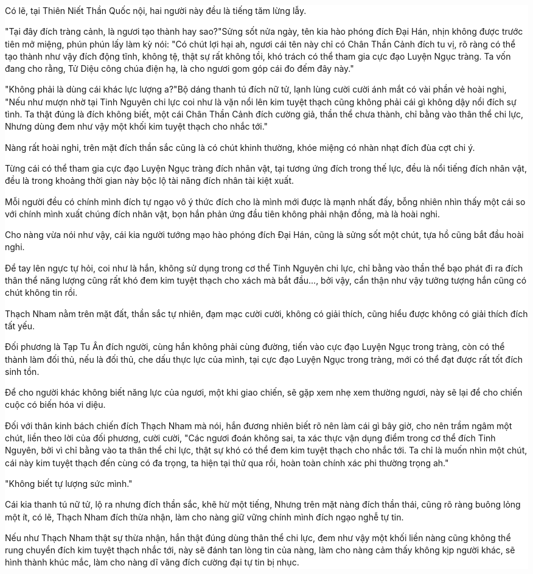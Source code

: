 Có lẽ, tại Thiên Niết Thần Quốc nội, hai người này đều là tiếng tăm lừng lẫy.

"Tại đây đích tràng cảnh, là ngươi tạo thành hay sao?"Sửng sốt nửa ngày, tên kia hào phóng đích Đại Hán, nhịn không được trước tiên mở miệng, phún phún lấy làm kỳ nói: "Có chút lợi hại ah, ngươi cái tên này chỉ có Chân Thần Cảnh đích tu vị, rõ ràng có thể tạo thành như vậy đích động tĩnh, không tệ, thật sự rất không tồi, khó trách có thể tham gia cực đạo Luyện Ngục tràng. Ta vốn đang cho rằng, Tử Diệu công chúa điện hạ, là cho ngươi gom góp cái đo đếm đây này."

"Không phải là dùng cái khác lực lượng a?"Bộ dáng thanh tú đích nữ tử, lạnh lùng cười cười ánh mắt có vài phần vẻ hoài nghi, "Nếu như mượn nhờ tại Tinh Nguyên chi lực coi như là vặn nổi lên kim tuyệt thạch cũng không phải cái gì không dậy nổi đích sự tình. Ta thật đúng là đích không biết, một cái Chân Thần Cảnh đích cường giả, thần thể chưa thành, chỉ bằng vào thân thể chi lực, Nhưng dùng đem như vậy một khối kim tuyệt thạch cho nhắc tới."

Nàng rất hoài nghi, trên mặt đích thần sắc cũng là có chút khinh thường, khóe miệng có nhàn nhạt đích đùa cợt chi ý.

Từng cái có thể tham gia cực đạo Luyện Ngục tràng đích nhân vật, tại tương ứng đích trong thế lực, đều là nổi tiếng đích nhân vật, đều là trong khoảng thời gian này bộc lộ tài năng đích nhân tài kiệt xuất.

Mỗi người đều có chính mình đích tự ngạo vô ý thức đích cho là mình mới được là mạnh nhất đấy, bỗng nhiên nhìn thấy một cái so với chính mình xuất chúng đích nhân vật, bọn hắn phản ứng đầu tiên không phải nhận đồng, mà là hoài nghi.

Cho nàng vừa nói như vậy, cái kia người tướng mạo hào phóng đích Đại Hán, cũng là sửng sốt một chút, tựa hồ cũng bắt đầu hoài nghi.

Để tay lên ngực tự hỏi, coi như là hắn, không sử dụng trong cơ thể Tinh Nguyên chi lực, chỉ bằng vào thần thể bạo phát đi ra đích thân thể năng lượng cũng rất khó đem kim tuyệt thạch cho xách mà bắt đầu..., bởi vậy, cẩn thận như vậy tưởng tượng hắn cũng có chút không tin rồi.

Thạch Nham nằm trên mặt đất, thần sắc tự nhiên, đạm mạc cười cười, không có giải thích, cũng hiểu được không có giải thích đích tất yếu.

Đối phương là Tạp Tu Ân đích người, cùng hắn không phải cùng đường, tiến vào cực đạo Luyện Ngục trong tràng, còn có thể thành làm đối thủ, nếu là đối thủ, che dấu thực lực của mình, tại cực đạo Luyện Ngục trong tràng, mới có thể đạt được rất tốt đích sinh tồn.

Để cho người khác không biết năng lực của ngươi, một khi giao chiến, sẽ gặp xem nhẹ xem thường ngươi, này sẽ lại để cho chiến cuộc có biến hóa vi diệu.

Đối với thân kinh bách chiến đích Thạch Nham mà nói, hắn đương nhiên biết rõ nên làm cái gì bây giờ, cho nên trầm ngâm một chút, liền theo lời của đối phương, cười cười, "Các ngươi đoán không sai, ta xác thực vận dụng điểm trong cơ thể đích Tinh Nguyên, bởi vì chỉ bằng vào ta thân thể chi lực, thật sự khó có thể đem kim tuyệt thạch cho nhắc tới. Ta chỉ là muốn nhìn một chút, cái này kim tuyệt thạch đến cùng có đa trọng, ta hiện tại thử qua rồi, hoàn toàn chính xác phi thường trọng ah."

"Không biết tự lượng sức mình."

Cái kia thanh tú nữ tử, lộ ra nhưng đích thần sắc, khẽ hừ một tiếng, Nhưng trên mặt nàng đích thần thái, cũng rõ ràng buông lỏng một ít, có lẽ, Thạch Nham đích thừa nhận, làm cho nàng giữ vững chính mình đích ngạo nghễ tự tin.

Nếu như Thạch Nham thật sự thừa nhận, hắn thật đúng dùng thân thể chi lực, đem như vậy một khối liền nàng cũng không thể rung chuyển đích kim tuyệt thạch nhắc tới, này sẽ đánh tan lòng tin của nàng, làm cho nàng cảm thấy không kịp người khác, sẽ hình thành khúc mắc, làm cho nàng dĩ vãng đích cường đại tự tin bị nhục.

